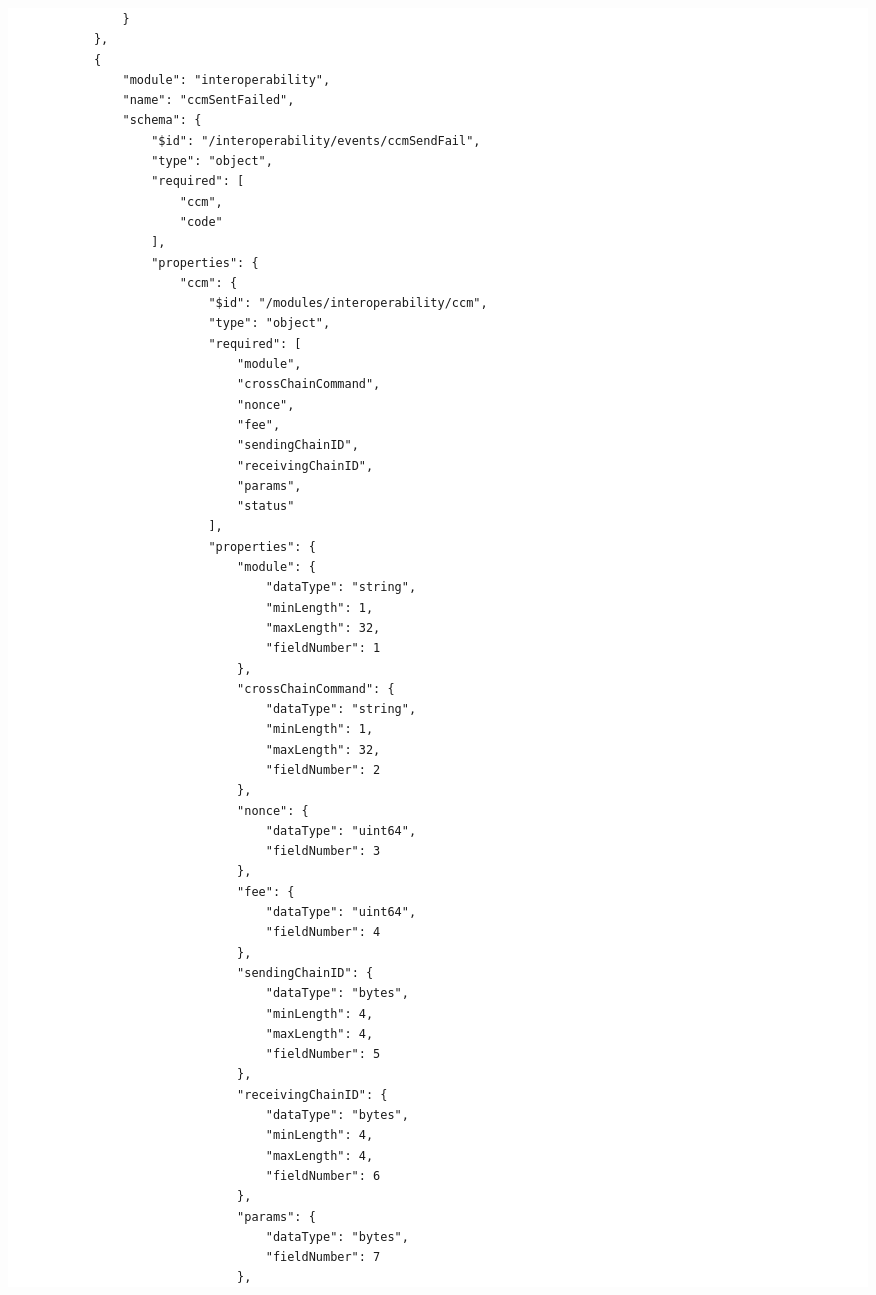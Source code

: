```jsonc
                }
            },
            {
                "module": "interoperability",
                "name": "ccmSentFailed",
                "schema": {
                    "$id": "/interoperability/events/ccmSendFail",
                    "type": "object",
                    "required": [
                        "ccm",
                        "code"
                    ],
                    "properties": {
                        "ccm": {
                            "$id": "/modules/interoperability/ccm",
                            "type": "object",
                            "required": [
                                "module",
                                "crossChainCommand",
                                "nonce",
                                "fee",
                                "sendingChainID",
                                "receivingChainID",
                                "params",
                                "status"
                            ],
                            "properties": {
                                "module": {
                                    "dataType": "string",
                                    "minLength": 1,
                                    "maxLength": 32,
                                    "fieldNumber": 1
                                },
                                "crossChainCommand": {
                                    "dataType": "string",
                                    "minLength": 1,
                                    "maxLength": 32,
                                    "fieldNumber": 2
                                },
                                "nonce": {
                                    "dataType": "uint64",
                                    "fieldNumber": 3
                                },
                                "fee": {
                                    "dataType": "uint64",
                                    "fieldNumber": 4
                                },
                                "sendingChainID": {
                                    "dataType": "bytes",
                                    "minLength": 4,
                                    "maxLength": 4,
                                    "fieldNumber": 5
                                },
                                "receivingChainID": {
                                    "dataType": "bytes",
                                    "minLength": 4,
                                    "maxLength": 4,
                                    "fieldNumber": 6
                                },
                                "params": {
                                    "dataType": "bytes",
                                    "fieldNumber": 7
                                },
```